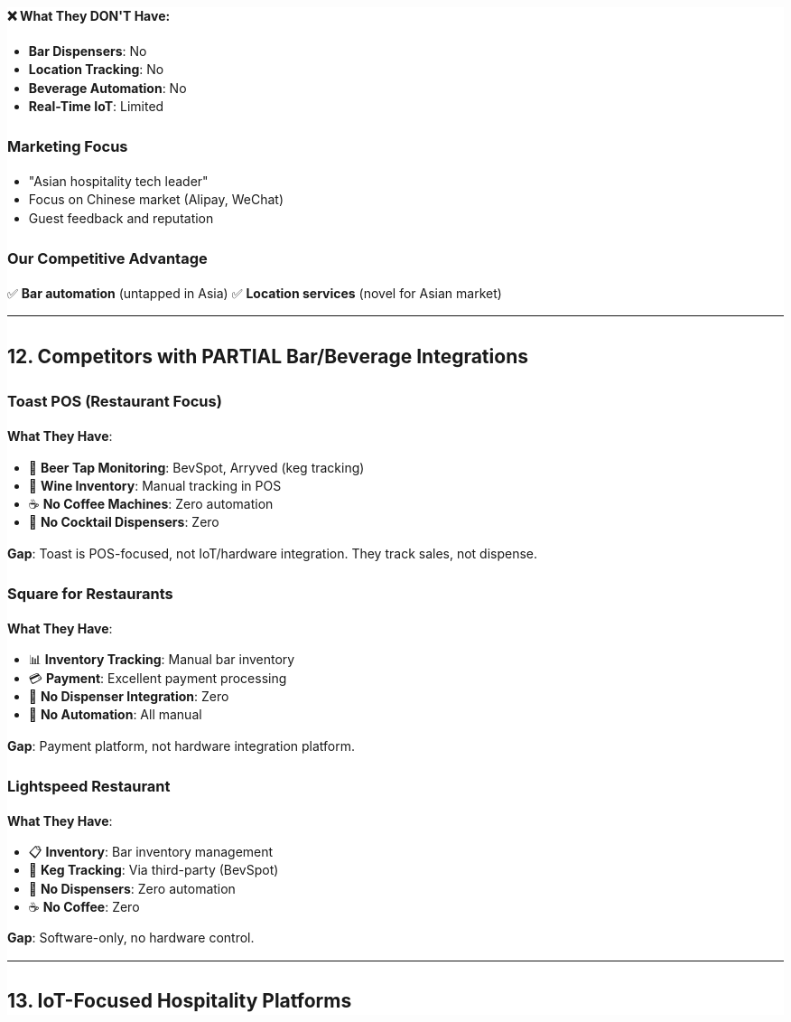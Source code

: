 #### ❌ What They DON'T Have:
- **Bar Dispensers**: No
- **Location Tracking**: No
- **Beverage Automation**: No
- **Real-Time IoT**: Limited

### Marketing Focus
- "Asian hospitality tech leader"
- Focus on Chinese market (Alipay, WeChat)
- Guest feedback and reputation

### Our Competitive Advantage
✅ **Bar automation** (untapped in Asia)
✅ **Location services** (novel for Asian market)

---

## 12. Competitors with PARTIAL Bar/Beverage Integrations

### Toast POS (Restaurant Focus)

**What They Have**:
- 🍺 **Beer Tap Monitoring**: BevSpot, Arryved (keg tracking)
- 🍷 **Wine Inventory**: Manual tracking in POS
- ☕ **No Coffee Machines**: Zero automation
- 🍹 **No Cocktail Dispensers**: Zero

**Gap**: Toast is POS-focused, not IoT/hardware integration. They track sales, not dispense.

### Square for Restaurants

**What They Have**:
- 📊 **Inventory Tracking**: Manual bar inventory
- 💳 **Payment**: Excellent payment processing
- 🍺 **No Dispenser Integration**: Zero
- 🤖 **No Automation**: All manual

**Gap**: Payment platform, not hardware integration platform.

### Lightspeed Restaurant

**What They Have**:
- 📋 **Inventory**: Bar inventory management
- 🍺 **Keg Tracking**: Via third-party (BevSpot)
- 🍹 **No Dispensers**: Zero automation
- ☕ **No Coffee**: Zero

**Gap**: Software-only, no hardware control.

---

## 13. IoT-Focused Hospitality Platforms
